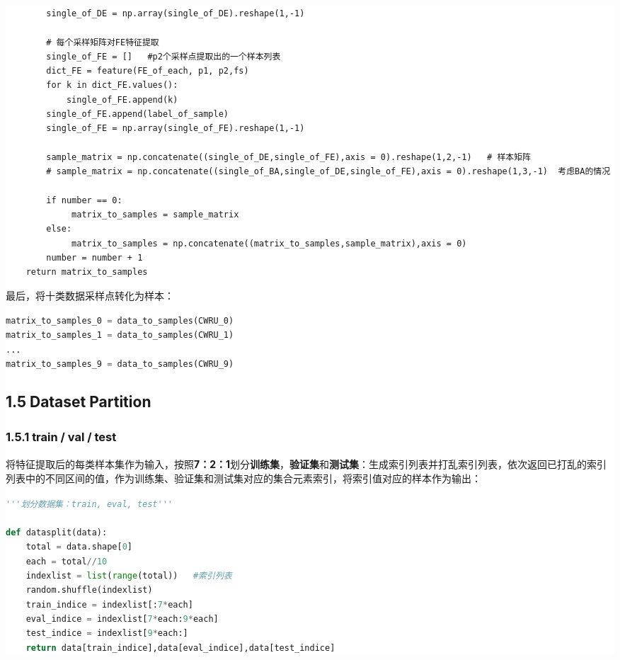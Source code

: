   ```
          single_of_DE = np.array(single_of_DE).reshape(1,-1)  
              
          # 每个采样矩阵对FE特征提取
          single_of_FE = []   #p2个采样点提取出的一个样本列表
          dict_FE = feature(FE_of_each, p1, p2,fs)
          for k in dict_FE.values():
              single_of_FE.append(k)
          single_of_FE.append(label_of_sample)
          single_of_FE = np.array(single_of_FE).reshape(1,-1)  
          
          sample_matrix = np.concatenate((single_of_DE,single_of_FE),axis = 0).reshape(1,2,-1)   # 样本矩阵     
          # sample_matrix = np.concatenate((single_of_BA,single_of_DE,single_of_FE),axis = 0).reshape(1,3,-1)  考虑BA的情况
          
          if number == 0:
               matrix_to_samples = sample_matrix
          else:
               matrix_to_samples = np.concatenate((matrix_to_samples,sample_matrix),axis = 0)
          number = number + 1
      return matrix_to_samples
  ```
  
  最后，将十类数据采样点转化为样本：
  
  ```python
  matrix_to_samples_0 = data_to_samples(CWRU_0)
  matrix_to_samples_1 = data_to_samples(CWRU_1)
  ...
  matrix_to_samples_9 = data_to_samples(CWRU_9)
  ```



## 1.5 Dataset Partition

### 1.5.1 train / val / test

将特征提取后的每类样本集作为输入，按照**7：2：1**划分**训练集**，**验证集**和**测试集**：生成索引列表并打乱索引列表，依次返回已打乱的索引列表中的不同区间的值，作为训练集、验证集和测试集对应的集合元素索引，将索引值对应的样本作为输出：

```python
'''划分数据集：train, eval, test'''

def datasplit(data):
    total = data.shape[0]
    each = total//10
    indexlist = list(range(total))   #索引列表
    random.shuffle(indexlist)
    train_indice = indexlist[:7*each]
    eval_indice = indexlist[7*each:9*each]
    test_indice = indexlist[9*each:]
    return data[train_indice],data[eval_indice],data[test_indice]  
```
